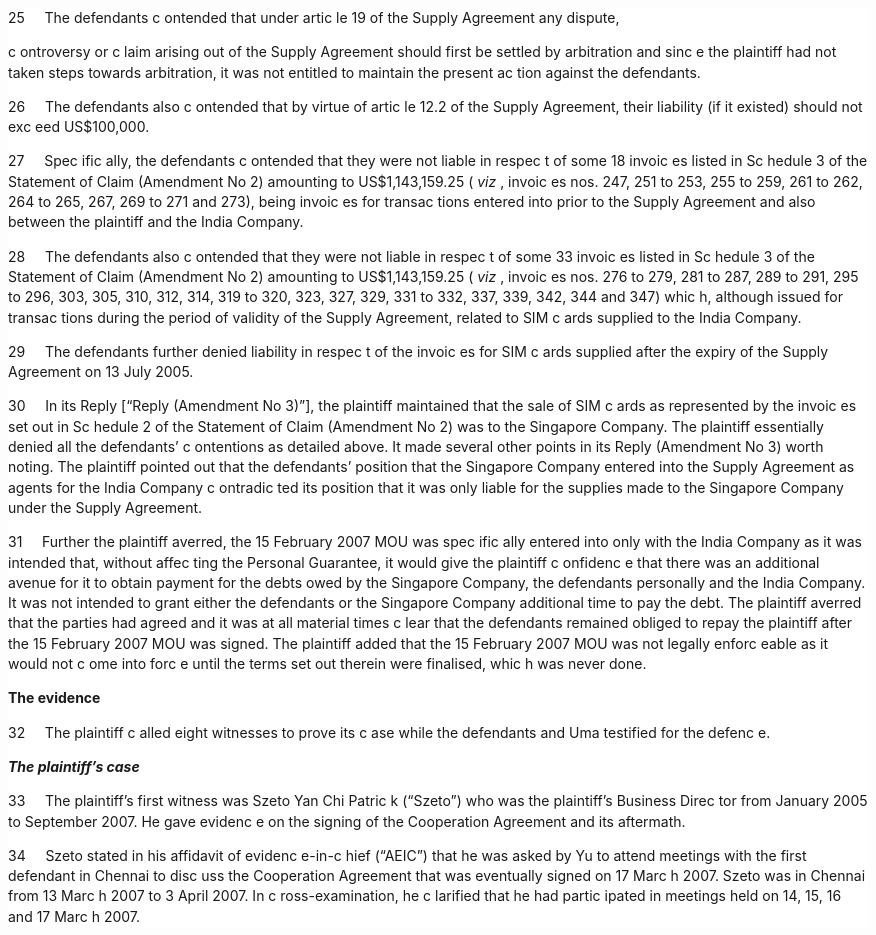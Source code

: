 25     The defendants c ontended that under artic le 19 of the Supply Agreement any dispute, 


c ontroversy or c laim arising out of the Supply Agreement should first be settled by arbitration and sinc e the plaintiff had not taken steps towards arbitration, it was not entitled to maintain the present ac tion against the defendants. 

26     The defendants also c ontended that by virtue of artic le 12.2 of the Supply Agreement, their liability (if it existed) should not exc eed US$100,000. 

27     Spec ific ally, the defendants c ontended that they were not liable in respec t of some 18 invoic es listed in Sc hedule 3 of the Statement of Claim (Amendment No 2) amounting to US$1,143,159.25 ( _viz_ , invoic es nos. 247, 251 to 253, 255 to 259, 261 to 262, 264 to 265, 267, 269 to 271 and 273), being invoic es for transac tions entered into prior to the Supply Agreement and also between the plaintiff and the India Company. 

28     The defendants also c ontended that they were not liable in respec t of some 33 invoic es listed in Sc hedule 3 of the Statement of Claim (Amendment No 2) amounting to US$1,143,159.25 ( _viz_ , invoic es nos. 276 to 279, 281 to 287, 289 to 291, 295 to 296, 303, 305, 310, 312, 314, 319 to 320, 323, 327, 329, 331 to 332, 337, 339, 342, 344 and 347) whic h, although issued for transac tions during the period of validity of the Supply Agreement, related to SIM c ards supplied to the India Company. 

29     The defendants further denied liability in respec t of the invoic es for SIM c ards supplied after the expiry of the Supply Agreement on 13 July 2005. 

30     In its Reply [“Reply (Amendment No 3)”], the plaintiff maintained that the sale of SIM c ards as represented by the invoic es set out in Sc hedule 2 of the Statement of Claim (Amendment No 2) was to the Singapore Company. The plaintiff essentially denied all the defendants’ c ontentions as detailed above. It made several other points in its Reply (Amendment No 3) worth noting. The plaintiff pointed out that the defendants’ position that the Singapore Company entered into the Supply Agreement as agents for the India Company c ontradic ted its position that it was only liable for the supplies made to the Singapore Company under the Supply Agreement. 

31     Further the plaintiff averred, the 15 February 2007 MOU was spec ific ally entered into only with the India Company as it was intended that, without affec ting the Personal Guarantee, it would give the plaintiff c onfidenc e that there was an additional avenue for it to obtain payment for the debts owed by the Singapore Company, the defendants personally and the India Company. It was not intended to grant either the defendants or the Singapore Company additional time to pay the debt. The plaintiff averred that the parties had agreed and it was at all material times c lear that the defendants remained obliged to repay the plaintiff after the 15 February 2007 MOU was signed. The plaintiff added that the 15 February 2007 MOU was not legally enforc eable as it would not c ome into forc e until the terms set out therein were finalised, whic h was never done. 

**The evidence** 

32     The plaintiff c alled eight witnesses to prove its c ase while the defendants and Uma testified for the defenc e. 

**_The plaintiff’s case_** 

33     The plaintiff’s first witness was Szeto Yan Chi Patric k (“Szeto”) who was the plaintiff’s Business Direc tor from January 2005 to September 2007. He gave evidenc e on the signing of the Cooperation Agreement and its aftermath. 


34     Szeto stated in his affidavit of evidenc e-in-c hief (“AEIC”) that he was asked by Yu to attend meetings with the first defendant in Chennai to disc uss the Cooperation Agreement that was eventually signed on 17 Marc h 2007. Szeto was in Chennai from 13 Marc h 2007 to 3 April 2007. In c ross-examination, he c larified that he had partic ipated in meetings held on 14, 15, 16 and 17 Marc h 2007. 
